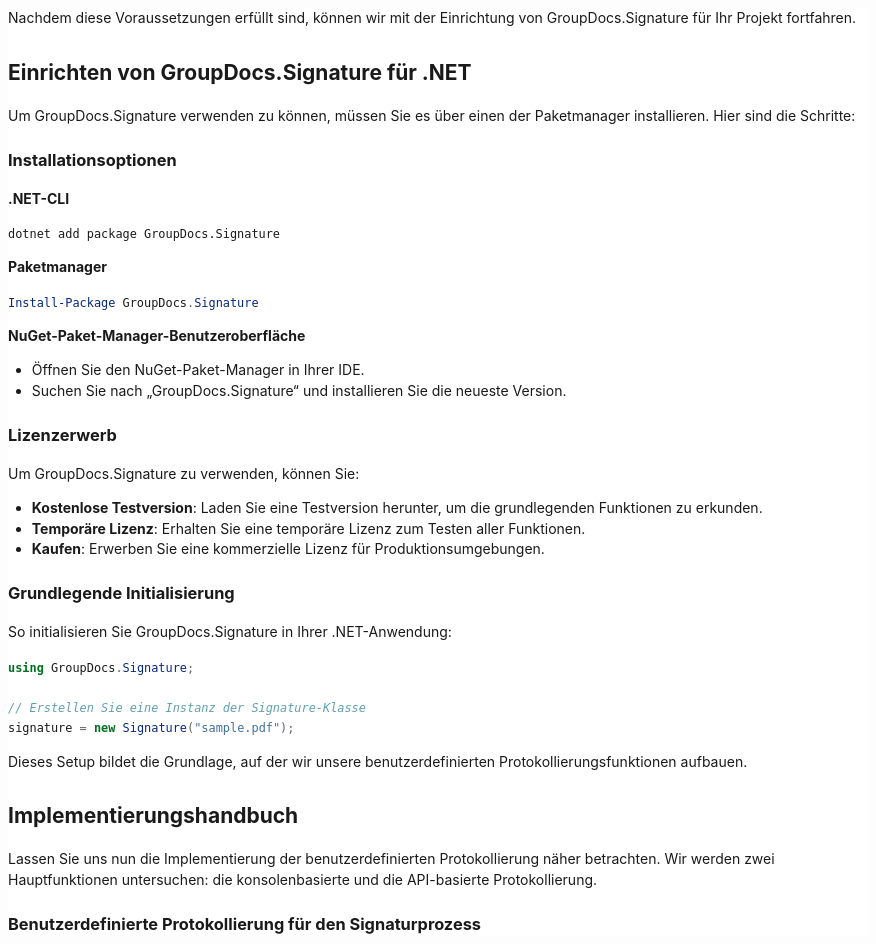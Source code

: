 Nachdem diese Voraussetzungen erfüllt sind, können wir mit der Einrichtung von GroupDocs.Signature für Ihr Projekt fortfahren.

## Einrichten von GroupDocs.Signature für .NET

Um GroupDocs.Signature verwenden zu können, müssen Sie es über einen der Paketmanager installieren. Hier sind die Schritte:

### Installationsoptionen

**.NET-CLI**
```shell
dotnet add package GroupDocs.Signature
```

**Paketmanager**
```powershell
Install-Package GroupDocs.Signature
```

**NuGet-Paket-Manager-Benutzeroberfläche**
- Öffnen Sie den NuGet-Paket-Manager in Ihrer IDE.
- Suchen Sie nach „GroupDocs.Signature“ und installieren Sie die neueste Version.

### Lizenzerwerb

Um GroupDocs.Signature zu verwenden, können Sie:
- **Kostenlose Testversion**: Laden Sie eine Testversion herunter, um die grundlegenden Funktionen zu erkunden.
- **Temporäre Lizenz**: Erhalten Sie eine temporäre Lizenz zum Testen aller Funktionen.
- **Kaufen**: Erwerben Sie eine kommerzielle Lizenz für Produktionsumgebungen.

### Grundlegende Initialisierung

So initialisieren Sie GroupDocs.Signature in Ihrer .NET-Anwendung:

```csharp
using GroupDocs.Signature;

// Erstellen Sie eine Instanz der Signature-Klasse
signature = new Signature("sample.pdf");
```

Dieses Setup bildet die Grundlage, auf der wir unsere benutzerdefinierten Protokollierungsfunktionen aufbauen.

## Implementierungshandbuch

Lassen Sie uns nun die Implementierung der benutzerdefinierten Protokollierung näher betrachten. Wir werden zwei Hauptfunktionen untersuchen: die konsolenbasierte und die API-basierte Protokollierung.

### Benutzerdefinierte Protokollierung für den Signaturprozess
